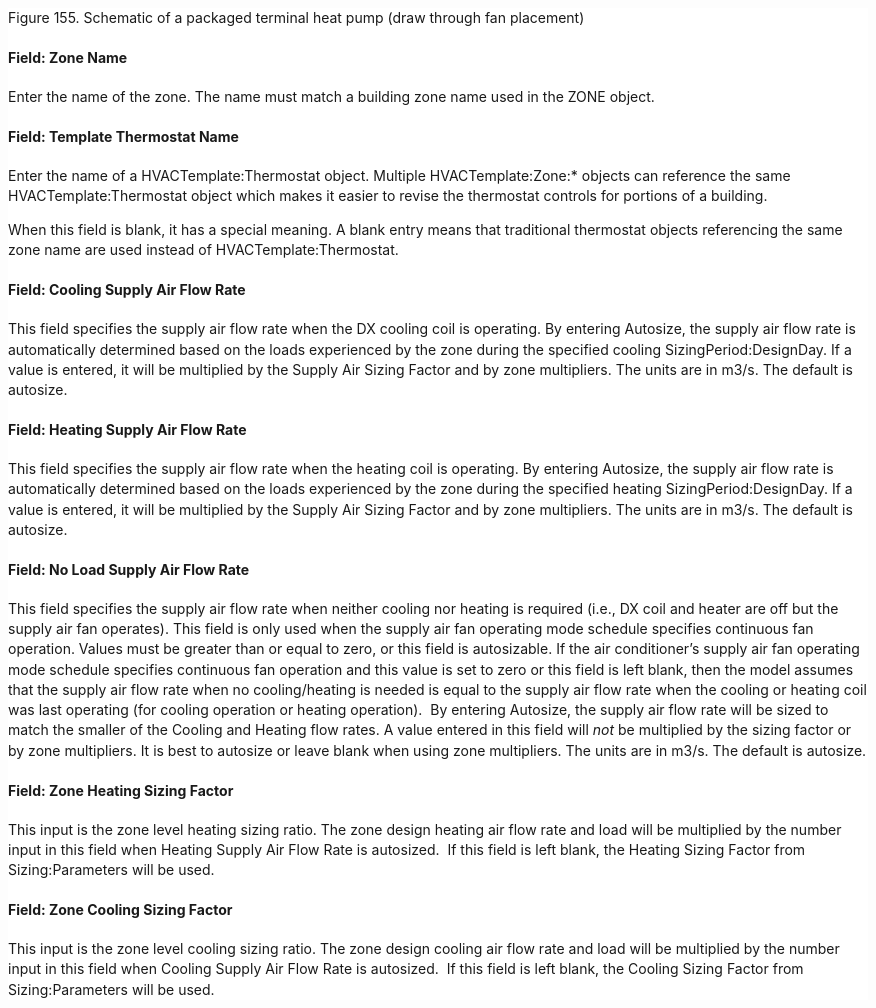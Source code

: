 Figure 155. Schematic of a packaged terminal heat pump (draw through fan placement)

#### Field: Zone Name

Enter the name of the zone. The name must match a building zone name used in the ZONE object.

#### Field: Template Thermostat Name

Enter the name of a HVACTemplate:Thermostat object. Multiple HVACTemplate:Zone:\* objects can reference the same HVACTemplate:Thermostat object which makes it easier to revise the thermostat controls for portions of a building.

When this field is blank, it has a special meaning. A blank entry means that traditional thermostat objects referencing the same zone name are used instead of HVACTemplate:Thermostat.

#### Field: Cooling Supply Air Flow Rate

This field specifies the supply air flow rate when the DX cooling coil is operating. By entering Autosize, the supply air flow rate is automatically determined based on the loads experienced by the zone during the specified cooling SizingPeriod:DesignDay. If a value is entered, it will be multiplied by the Supply Air Sizing Factor and by zone multipliers. The units are in m3/s. The default is autosize.

#### Field: Heating Supply Air Flow Rate

This field specifies the supply air flow rate when the heating coil is operating. By entering Autosize, the supply air flow rate is automatically determined based on the loads experienced by the zone during the specified heating SizingPeriod:DesignDay. If a value is entered, it will be multiplied by the Supply Air Sizing Factor and by zone multipliers. The units are in m3/s. The default is autosize.

#### Field: No Load Supply Air Flow Rate

This field specifies the supply air flow rate when neither cooling nor heating is required (i.e., DX coil and heater are off but the supply air fan operates). This field is only used when the supply air fan operating mode schedule specifies continuous fan operation. Values must be greater than or equal to zero, or this field is autosizable. If the air conditioner’s supply air fan operating mode schedule specifies continuous fan operation and this value is set to zero or this field is left blank, then the model assumes that the supply air flow rate when no cooling/heating is needed is equal to the supply air flow rate when the cooling or heating coil was last operating (for cooling operation or heating operation).  By entering Autosize, the supply air flow rate will be sized to match the smaller of the Cooling and Heating flow rates. A value entered in this field will *not* be multiplied by the sizing factor or by zone multipliers. It is best to autosize or leave blank when using zone multipliers. The units are in m3/s. The default is autosize.

#### Field: Zone Heating Sizing Factor

This input is the zone level heating sizing ratio. The zone design heating air flow rate and load will be multiplied by the number input in this field when Heating Supply Air Flow Rate is autosized.  If this field is left blank, the Heating Sizing Factor from Sizing:Parameters will be used.

#### Field: Zone Cooling Sizing Factor

This input is the zone level cooling sizing ratio. The zone design cooling air flow rate and load will be multiplied by the number input in this field when Cooling Supply Air Flow Rate is autosized.  If this field is left blank, the Cooling Sizing Factor from Sizing:Parameters will be used.
